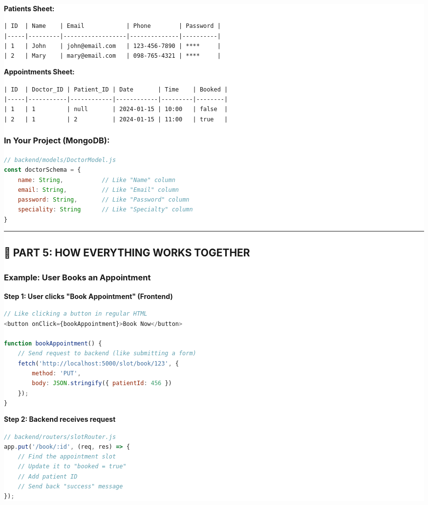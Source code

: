 **Patients Sheet:**
```
| ID  | Name    | Email            | Phone        | Password |
|-----|---------|------------------|--------------|----------|
| 1   | John    | john@email.com   | 123-456-7890 | ****     |
| 2   | Mary    | mary@email.com   | 098-765-4321 | ****     |
```

**Appointments Sheet:**
```
| ID  | Doctor_ID | Patient_ID | Date       | Time    | Booked |
|-----|-----------|------------|------------|---------|--------|
| 1   | 1         | null       | 2024-01-15 | 10:00   | false  |
| 2   | 1         | 2          | 2024-01-15 | 11:00   | true   |
```

### In Your Project (MongoDB):
```javascript
// backend/models/DoctorModel.js
const doctorSchema = {
    name: String,           // Like "Name" column
    email: String,          // Like "Email" column  
    password: String,       // Like "Password" column
    speciality: String      // Like "Specialty" column
}
```

---

## 🔄 PART 5: HOW EVERYTHING WORKS TOGETHER

### Example: User Books an Appointment

**Step 1: User clicks "Book Appointment" (Frontend)**
```javascript
// Like clicking a button in regular HTML
<button onClick={bookAppointment}>Book Now</button>

function bookAppointment() {
    // Send request to backend (like submitting a form)
    fetch('http://localhost:5000/slot/book/123', {
        method: 'PUT',
        body: JSON.stringify({ patientId: 456 })
    });
}
```

**Step 2: Backend receives request**
```javascript
// backend/routers/slotRouter.js
app.put('/book/:id', (req, res) => {
    // Find the appointment slot
    // Update it to "booked = true"
    // Add patient ID
    // Send back "success" message
});
```
